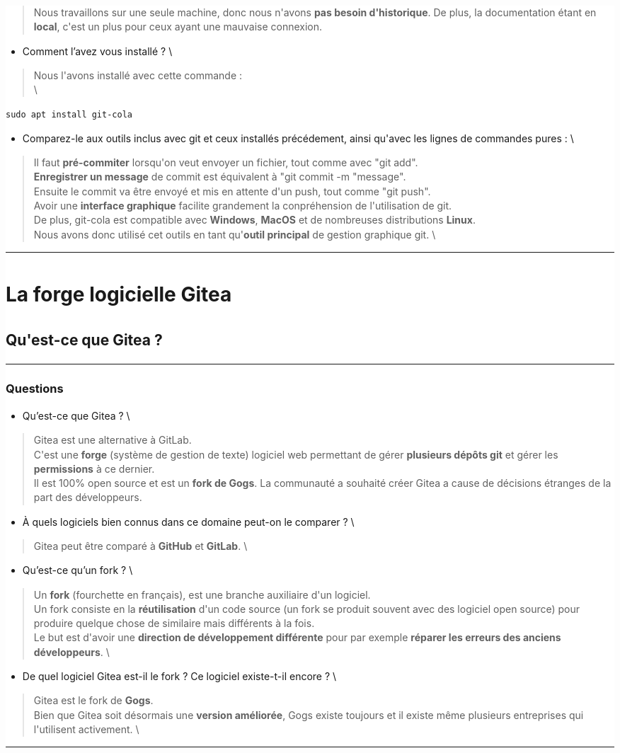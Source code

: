 > Nous travaillons sur une seule machine, donc nous n'avons **pas besoin d'historique**. De plus, la documentation étant en **local**, c'est un plus pour ceux ayant une mauvaise connexion.


* Comment l’avez vous installé ? \

> Nous l'avons installé avec cette commande : \
\
```
sudo apt install git-cola
```

* Comparez-le aux outils inclus avec git et ceux installés précédement, ainsi qu'avec les lignes de commandes pures : \

> Il faut **pré-commiter** lorsqu'on veut envoyer un fichier, tout comme avec "git add". \
> **Enregistrer un message** de commit est équivalent à "git commit -m "message". \
> Ensuite le commit va être envoyé et mis en attente d'un push, tout comme "git push". \
> Avoir une **interface graphique** facilite grandement la conpréhension de l'utilisation de git. \
> De plus, git-cola est compatible avec **Windows**, **MacOS** et de nombreuses distributions **Linux**. \
> Nous avons donc utilisé cet outils en tant qu'**outil principal** de gestion graphique git. \

---

# La forge logicielle Gitea

## Qu'est-ce que Gitea ?

---------

### Questions

* Qu’est-ce que Gitea ? \

> Gitea est une alternative à GitLab. \
> C'est une **forge** (système de gestion de texte) logiciel web permettant de gérer **plusieurs dépôts git** et gérer les **permissions** à ce dernier. \
> Il est 100% open source et est un **fork de Gogs**. La communauté a souhaité créer Gitea a cause de décisions étranges de la part des développeurs.

* À quels logiciels bien connus dans ce domaine peut-on le comparer ? \

> Gitea peut être comparé à **GitHub** et **GitLab**. \

* Qu’est-ce qu’un fork ? \

> Un **fork** (fourchette en français), est une branche auxiliaire d'un logiciel. \
> Un fork consiste en la **réutilisation** d'un code source (un fork se produit souvent avec des logiciel open source) pour produire quelque chose de similaire mais différents à la fois. \
> Le but est d'avoir une **direction de développement différente** pour par exemple **réparer les erreurs des anciens développeurs**. \

* De quel logiciel Gitea est-il le fork ? Ce logiciel existe-t-il encore ? \

> Gitea est le fork de **Gogs**. \
> Bien que Gitea soit désormais une **version améliorée**, Gogs existe toujours et il existe même plusieurs entreprises qui l'utilisent activement. \

---
